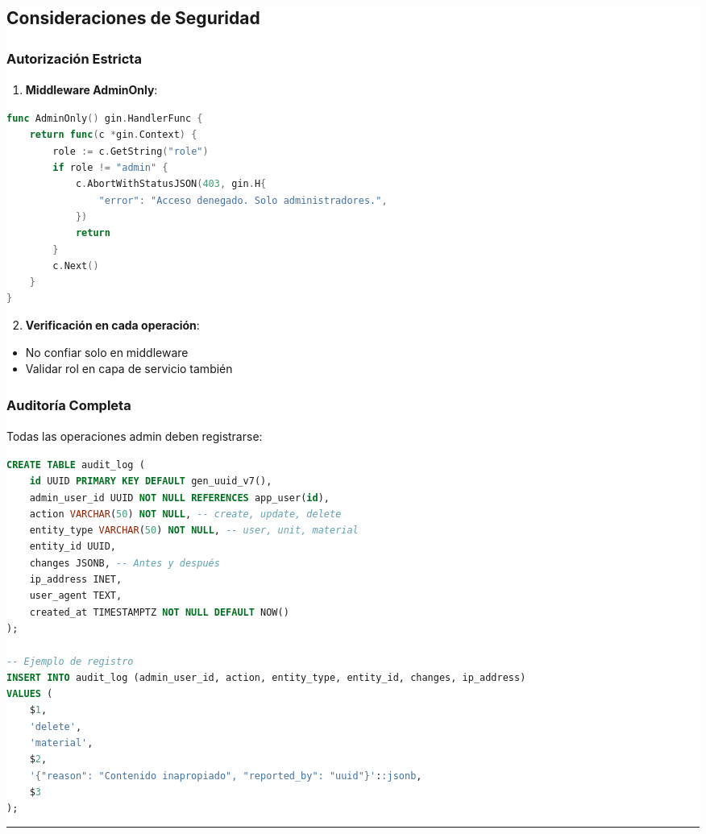
## Consideraciones de Seguridad

### Autorización Estricta

1. **Middleware AdminOnly**:
```go
func AdminOnly() gin.HandlerFunc {
    return func(c *gin.Context) {
        role := c.GetString("role")
        if role != "admin" {
            c.AbortWithStatusJSON(403, gin.H{
                "error": "Acceso denegado. Solo administradores.",
            })
            return
        }
        c.Next()
    }
}
```

2. **Verificación en cada operación**:
- No confiar solo en middleware
- Validar rol en capa de servicio también

### Auditoría Completa

Todas las operaciones admin deben registrarse:

```sql
CREATE TABLE audit_log (
    id UUID PRIMARY KEY DEFAULT gen_uuid_v7(),
    admin_user_id UUID NOT NULL REFERENCES app_user(id),
    action VARCHAR(50) NOT NULL, -- create, update, delete
    entity_type VARCHAR(50) NOT NULL, -- user, unit, material
    entity_id UUID,
    changes JSONB, -- Antes y después
    ip_address INET,
    user_agent TEXT,
    created_at TIMESTAMPTZ NOT NULL DEFAULT NOW()
);

-- Ejemplo de registro
INSERT INTO audit_log (admin_user_id, action, entity_type, entity_id, changes, ip_address)
VALUES (
    $1,
    'delete',
    'material',
    $2,
    '{"reason": "Contenido inapropiado", "reported_by": "uuid"}'::jsonb,
    $3
);
```

---